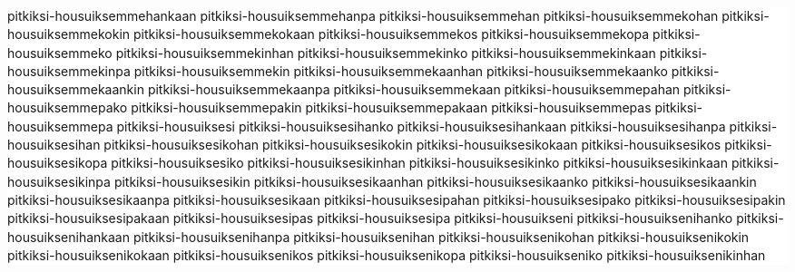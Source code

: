 pitkiksi-housuiksemmehankaan
pitkiksi-housuiksemmehanpa
pitkiksi-housuiksemmehan
pitkiksi-housuiksemmekohan
pitkiksi-housuiksemmekokin
pitkiksi-housuiksemmekokaan
pitkiksi-housuiksemmekos
pitkiksi-housuiksemmekopa
pitkiksi-housuiksemmeko
pitkiksi-housuiksemmekinhan
pitkiksi-housuiksemmekinko
pitkiksi-housuiksemmekinkaan
pitkiksi-housuiksemmekinpa
pitkiksi-housuiksemmekin
pitkiksi-housuiksemmekaanhan
pitkiksi-housuiksemmekaanko
pitkiksi-housuiksemmekaankin
pitkiksi-housuiksemmekaanpa
pitkiksi-housuiksemmekaan
pitkiksi-housuiksemmepahan
pitkiksi-housuiksemmepako
pitkiksi-housuiksemmepakin
pitkiksi-housuiksemmepakaan
pitkiksi-housuiksemmepas
pitkiksi-housuiksemmepa
pitkiksi-housuiksesi
pitkiksi-housuiksesihanko
pitkiksi-housuiksesihankaan
pitkiksi-housuiksesihanpa
pitkiksi-housuiksesihan
pitkiksi-housuiksesikohan
pitkiksi-housuiksesikokin
pitkiksi-housuiksesikokaan
pitkiksi-housuiksesikos
pitkiksi-housuiksesikopa
pitkiksi-housuiksesiko
pitkiksi-housuiksesikinhan
pitkiksi-housuiksesikinko
pitkiksi-housuiksesikinkaan
pitkiksi-housuiksesikinpa
pitkiksi-housuiksesikin
pitkiksi-housuiksesikaanhan
pitkiksi-housuiksesikaanko
pitkiksi-housuiksesikaankin
pitkiksi-housuiksesikaanpa
pitkiksi-housuiksesikaan
pitkiksi-housuiksesipahan
pitkiksi-housuiksesipako
pitkiksi-housuiksesipakin
pitkiksi-housuiksesipakaan
pitkiksi-housuiksesipas
pitkiksi-housuiksesipa
pitkiksi-housuikseni
pitkiksi-housuiksenihanko
pitkiksi-housuiksenihankaan
pitkiksi-housuiksenihanpa
pitkiksi-housuiksenihan
pitkiksi-housuiksenikohan
pitkiksi-housuiksenikokin
pitkiksi-housuiksenikokaan
pitkiksi-housuiksenikos
pitkiksi-housuiksenikopa
pitkiksi-housuikseniko
pitkiksi-housuiksenikinhan